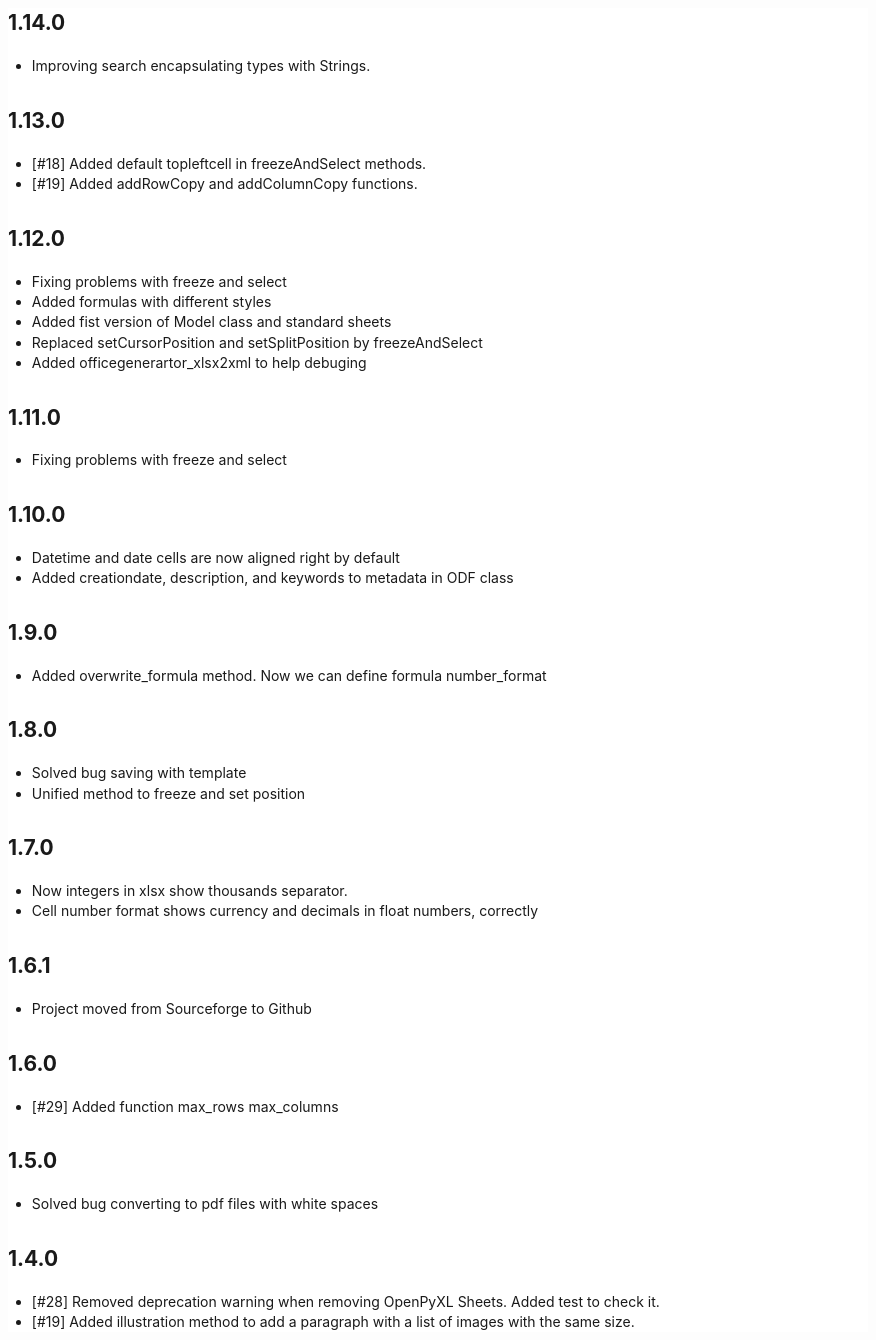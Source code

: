1.14.0
------
  * Improving search encapsulating types with Strings.

1.13.0
------
  * [#18] Added default topleftcell in freezeAndSelect methods.
  * [#19] Added addRowCopy and addColumnCopy functions.

1.12.0
------
  * Fixing problems with freeze and select
  * Added formulas with different styles
  * Added fist version of Model class and standard sheets
  * Replaced setCursorPosition and setSplitPosition by freezeAndSelect
  * Added officegenerartor_xlsx2xml to help debuging

1.11.0
------
  * Fixing problems with freeze and select
 
1.10.0
------
  * Datetime and date cells are now aligned right by default
  * Added creationdate, description, and keywords to metadata in ODF class

1.9.0
-----
  * Added overwrite_formula method. Now we can define formula number_format

1.8.0
-----
  * Solved bug saving with template
  * Unified method to freeze and set position

1.7.0
-----
  * Now integers in xlsx show thousands separator.
  * Cell number format shows currency and decimals in float numbers, correctly

1.6.1
-----
  * Project moved from Sourceforge to Github

1.6.0
-----
  * [#29] Added function max_rows max_columns

1.5.0
-----
  * Solved bug converting to pdf files with white spaces

1.4.0
-----
  * [#28] Removed deprecation warning when removing OpenPyXL Sheets. Added test to check it.
  * [#19] Added illustration method to add a paragraph with a list of images with the same size.
